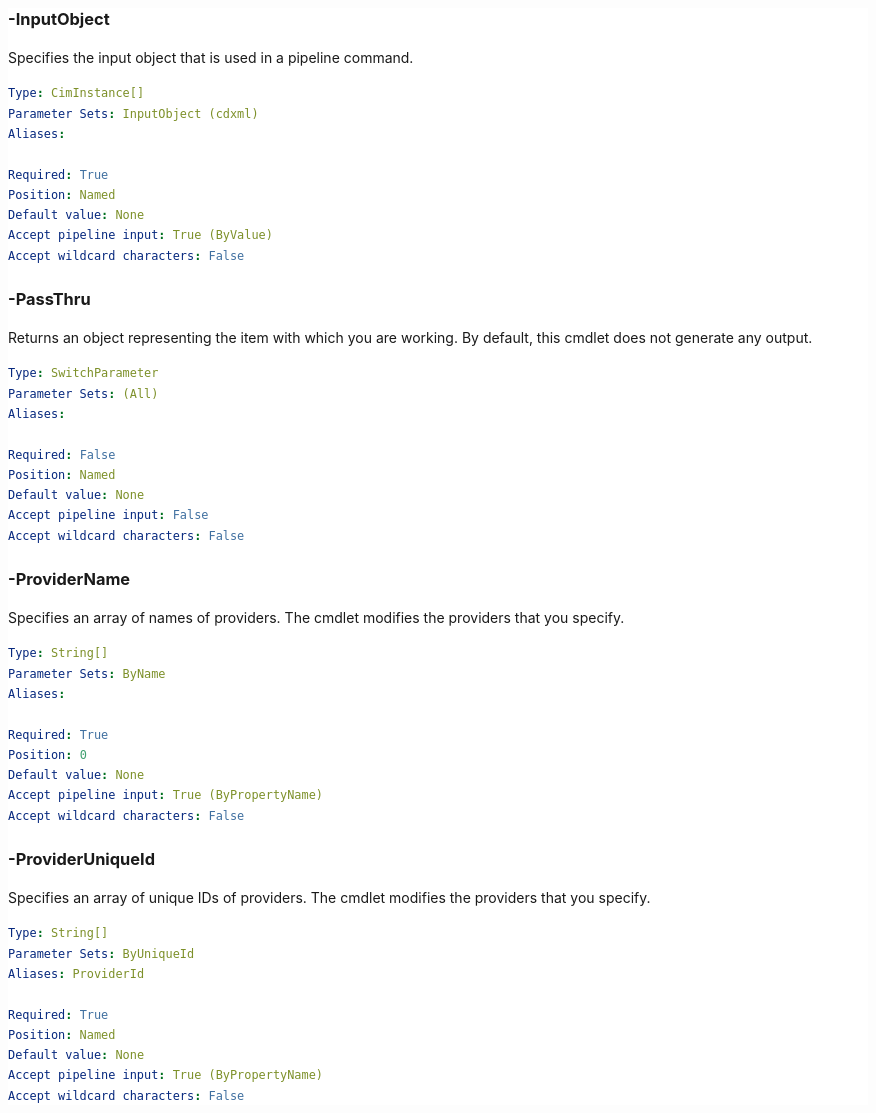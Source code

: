 ### -InputObject
Specifies the input object that is used in a pipeline command.

```yaml
Type: CimInstance[]
Parameter Sets: InputObject (cdxml)
Aliases:

Required: True
Position: Named
Default value: None
Accept pipeline input: True (ByValue)
Accept wildcard characters: False
```

### -PassThru
Returns an object representing the item with which you are working.
By default, this cmdlet does not generate any output.

```yaml
Type: SwitchParameter
Parameter Sets: (All)
Aliases:

Required: False
Position: Named
Default value: None
Accept pipeline input: False
Accept wildcard characters: False
```

### -ProviderName
Specifies an array of names of providers.
The cmdlet modifies the providers that you specify.

```yaml
Type: String[]
Parameter Sets: ByName
Aliases:

Required: True
Position: 0
Default value: None
Accept pipeline input: True (ByPropertyName)
Accept wildcard characters: False
```

### -ProviderUniqueId
Specifies an array of unique IDs of providers.
The cmdlet modifies the providers that you specify.

```yaml
Type: String[]
Parameter Sets: ByUniqueId
Aliases: ProviderId

Required: True
Position: Named
Default value: None
Accept pipeline input: True (ByPropertyName)
Accept wildcard characters: False
```
